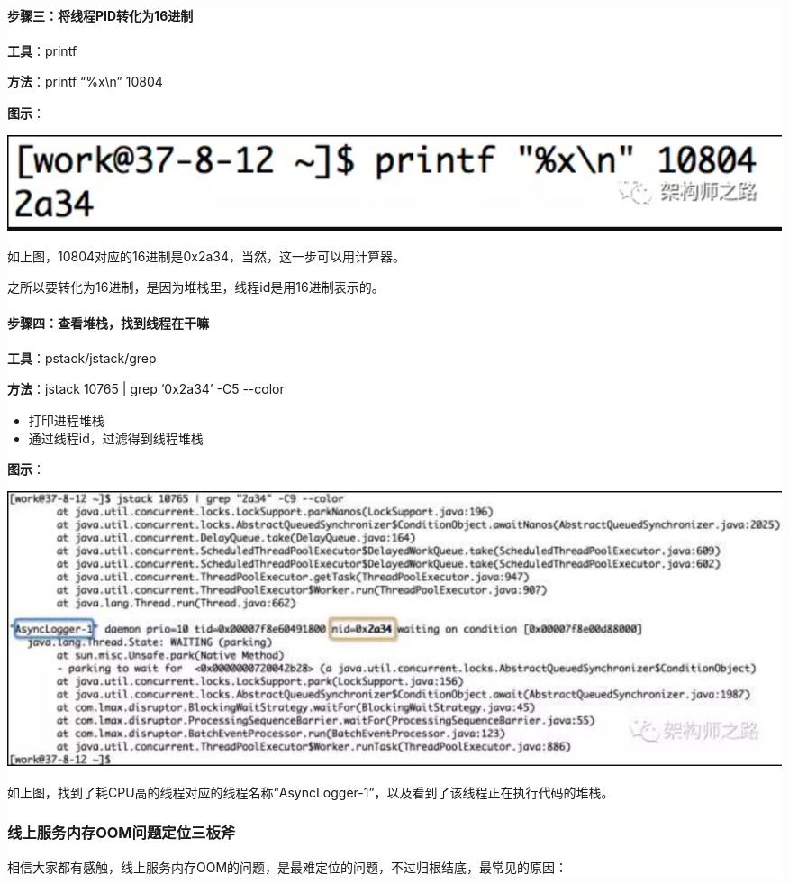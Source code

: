  

#### 步骤三：将线程PID转化为16进制

**工具**：printf

**方法**：printf “%x\n” 10804

**图示**：

![-w601](media/16024838402160.jpg)


如上图，10804对应的16进制是0x2a34，当然，这一步可以用计算器。

之所以要转化为16进制，是因为堆栈里，线程id是用16进制表示的。

 

#### 步骤四：查看堆栈，找到线程在干嘛

**工具**：pstack/jstack/grep

**方法**：jstack 10765 | grep ‘0x2a34’ -C5 --color

- 打印进程堆栈
- 通过线程id，过滤得到线程堆栈

**图示**：

![-w639](media/16024838704195.jpg)

如上图，找到了耗CPU高的线程对应的线程名称“AsyncLogger-1”，以及看到了该线程正在执行代码的堆栈。





###  线上服务内存OOM问题定位三板斧 
相信大家都有感触，线上服务内存OOM的问题，是最难定位的问题，不过归根结底，最常见的原因：
